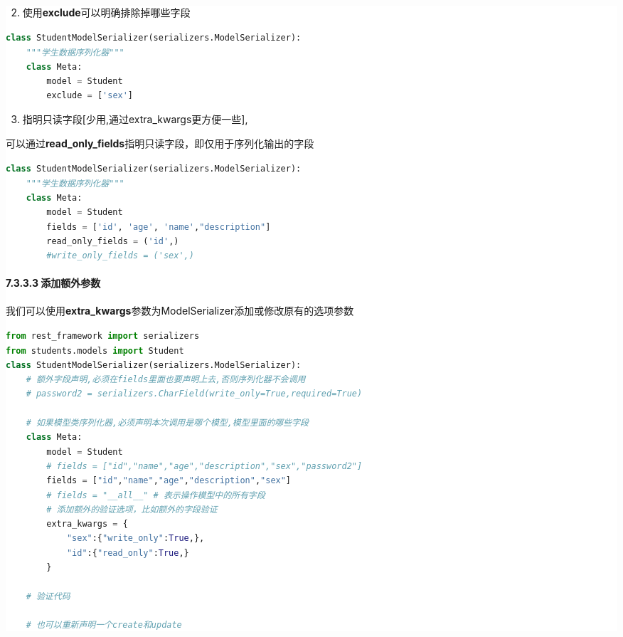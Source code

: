 2) 使用**exclude**可以明确排除掉哪些字段

```python
class StudentModelSerializer(serializers.ModelSerializer):
    """学生数据序列化器"""
    class Meta:
        model = Student
        exclude = ['sex']
```



3) 指明只读字段[少用,通过extra_kwargs更方便一些],

可以通过**read_only_fields**指明只读字段，即仅用于序列化输出的字段

```python
class StudentModelSerializer(serializers.ModelSerializer):
    """学生数据序列化器"""
    class Meta:
        model = Student
        fields = ['id', 'age', 'name',"description"]
        read_only_fields = ('id',)
        #write_only_fields = ('sex',)
```



#### 7.3.3.3 添加额外参数

我们可以使用**extra_kwargs**参数为ModelSerializer添加或修改原有的选项参数

```python
from rest_framework import serializers
from students.models import Student
class StudentModelSerializer(serializers.ModelSerializer):
    # 额外字段声明,必须在fields里面也要声明上去,否则序列化器不会调用
    # password2 = serializers.CharField(write_only=True,required=True)

    # 如果模型类序列化器,必须声明本次调用是哪个模型,模型里面的哪些字段
    class Meta:
        model = Student
        # fields = ["id","name","age","description","sex","password2"]
        fields = ["id","name","age","description","sex"]
        # fields = "__all__" # 表示操作模型中的所有字段
        # 添加额外的验证选项，比如额外的字段验证
        extra_kwargs = {
            "sex":{"write_only":True,},
            "id":{"read_only":True,}
        }

    # 验证代码

    # 也可以重新声明一个create和update
```



